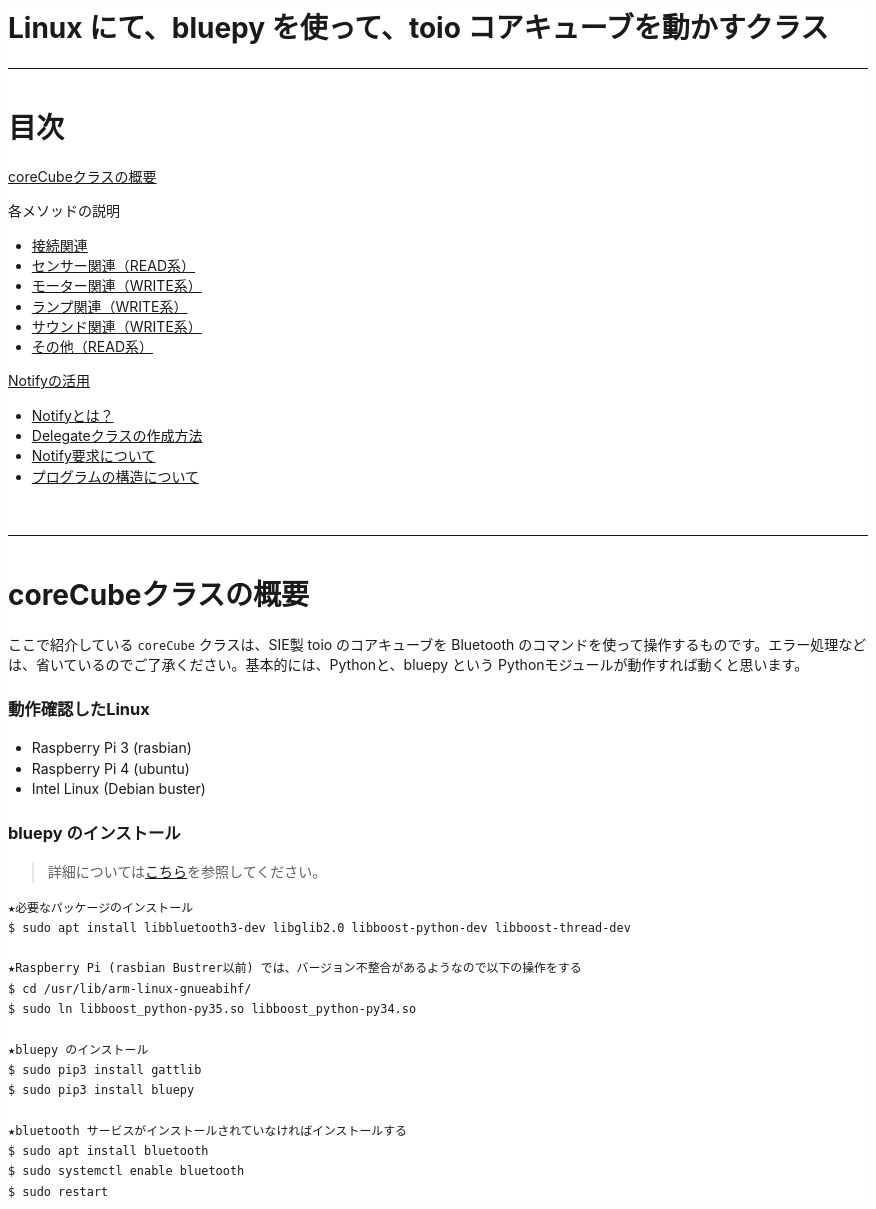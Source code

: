 # Linux にて、bluepy を使って、toio コアキューブを動かすクラス

-----
# 目次

[coreCubeクラスの概要](#coreCubeクラスの概要)

各メソッドの説明

* [接続関連](#接続関連)
* [センサー関連（READ系）](#センサー関連（READ系）)
* [モーター関連（WRITE系）](#モーター関連（WRITE系）)
* [ランプ関連（WRITE系）](#ランプ関連（WRITE系）)
* [サウンド関連（WRITE系）](#サウンド関連（WRITE系）)
* [その他（READ系）](#その他（READ系）)


[Notifyの活用](#Notifyの活用)

* [Notifyとは？](#Notifyとは？)
* [Delegateクラスの作成方法](#Delegateクラスの作成方法)
* [Notify要求について](#Notify要求について)
* [プログラムの構造について](#プログラムの構造について)

<br>

-----
# coreCubeクラスの概要


ここで紹介している `coreCube` クラスは、SIE製 toio のコアキューブを Bluetooth のコマンドを使って操作するものです。エラー処理などは、省いているのでご了承ください。基本的には、Pythonと、bluepy という Pythonモジュールが動作すれば動くと思います。


### 動作確認したLinux

* Raspberry Pi 3  (rasbian)
* Raspberry Pi 4  (ubuntu)
* Intel Linux (Debian buster)

### bluepy のインストール
> 詳細については[こちら](http://ianharvey.github.io/bluepy-doc/index.html)を参照してください。
````
★必要なパッケージのインストール
$ sudo apt install libbluetooth3-dev libglib2.0 libboost-python-dev libboost-thread-dev

★Raspberry Pi (rasbian Bustrer以前) では、バージョン不整合があるようなので以下の操作をする
$ cd /usr/lib/arm-linux-gnueabihf/
$ sudo ln libboost_python-py35.so libboost_python-py34.so

★bluepy のインストール
$ sudo pip3 install gattlib
$ sudo pip3 install bluepy

★bluetooth サービスがインストールされていなければインストールする
$ sudo apt install bluetooth
$ sudo systemctl enable bluetooth
$ sudo restart
````
